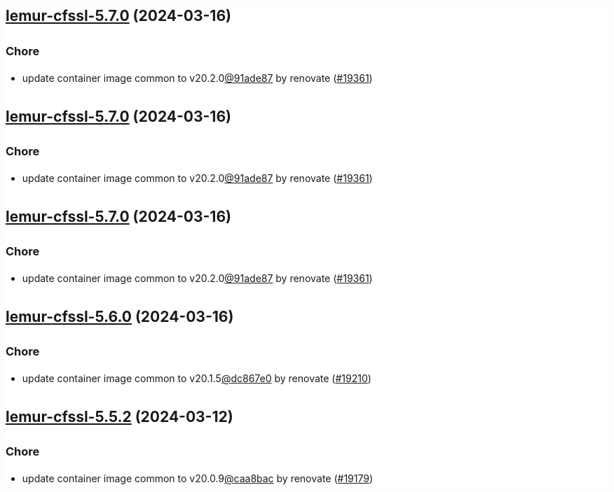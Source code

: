 
## [lemur-cfssl-5.7.0](https://github.com/truecharts/charts/compare/lemur-cfssl-5.6.0...lemur-cfssl-5.7.0) (2024-03-16)

### Chore



- update container image common to v20.2.0[@91ade87](https://github.com/91ade87) by renovate ([#19361](https://github.com/truecharts/charts/issues/19361))


## [lemur-cfssl-5.7.0](https://github.com/truecharts/charts/compare/lemur-cfssl-5.6.0...lemur-cfssl-5.7.0) (2024-03-16)

### Chore



- update container image common to v20.2.0[@91ade87](https://github.com/91ade87) by renovate ([#19361](https://github.com/truecharts/charts/issues/19361))


## [lemur-cfssl-5.7.0](https://github.com/truecharts/charts/compare/lemur-cfssl-5.6.0...lemur-cfssl-5.7.0) (2024-03-16)

### Chore



- update container image common to v20.2.0[@91ade87](https://github.com/91ade87) by renovate ([#19361](https://github.com/truecharts/charts/issues/19361))


## [lemur-cfssl-5.6.0](https://github.com/truecharts/charts/compare/lemur-cfssl-5.5.2...lemur-cfssl-5.6.0) (2024-03-16)

### Chore



- update container image common to v20.1.5[@dc867e0](https://github.com/dc867e0) by renovate ([#19210](https://github.com/truecharts/charts/issues/19210))


## [lemur-cfssl-5.5.2](https://github.com/truecharts/charts/compare/lemur-cfssl-5.5.1...lemur-cfssl-5.5.2) (2024-03-12)

### Chore



- update container image common to v20.0.9[@caa8bac](https://github.com/caa8bac) by renovate ([#19179](https://github.com/truecharts/charts/issues/19179))

